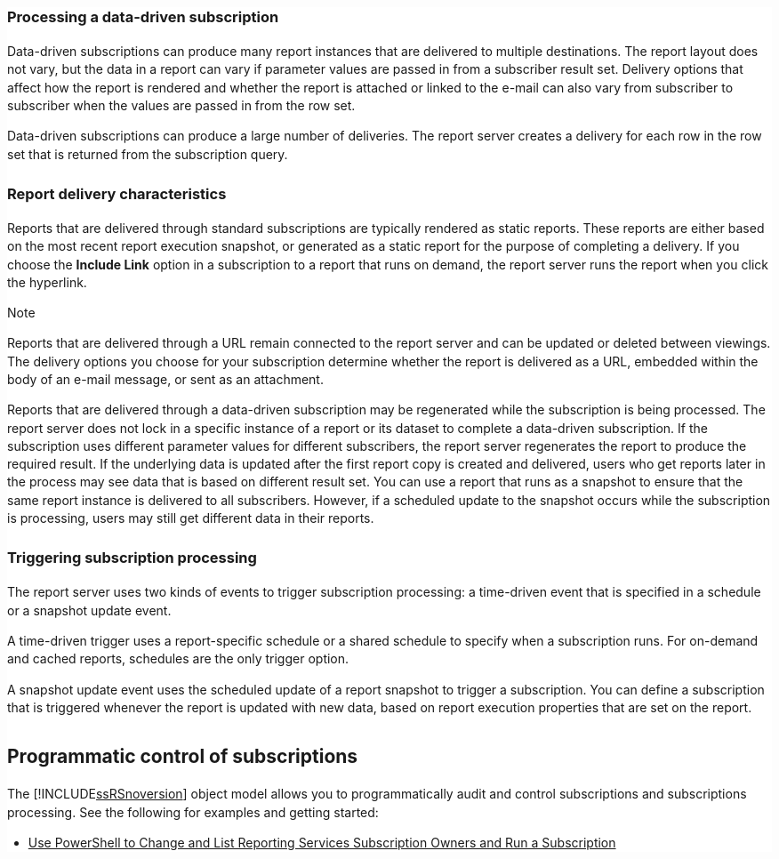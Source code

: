 ### Processing a data-driven subscription  
 Data-driven subscriptions can produce many report instances that are delivered to multiple destinations. The report layout does not vary, but the data in a report can vary if parameter values are passed in from a subscriber result set. Delivery options that affect how the report is rendered and whether the report is attached or linked to the e-mail can also vary from subscriber to subscriber when the values are passed in from the row set.  
  
 Data-driven subscriptions can produce a large number of deliveries. The report server creates a delivery for each row in the row set that is returned from the subscription query.  
  
### Report delivery characteristics  
 Reports that are delivered through standard subscriptions are typically rendered as static reports. These reports are either based on the most recent report execution snapshot, or generated as a static report for the purpose of completing a delivery. If you choose the **Include Link** option in a subscription to a report that runs on demand, the report server runs the report when you click the hyperlink.  
  
> [!NOTE]  
>  Reports that are delivered through a URL remain connected to the report server and can be updated or deleted between viewings. The delivery options you choose for your subscription determine whether the report is delivered as a URL, embedded within the body of an e-mail message, or sent as an attachment.  
  
 Reports that are delivered through a data-driven subscription may be regenerated while the subscription is being processed. The report server does not lock in a specific instance of a report or its dataset to complete a data-driven subscription. If the subscription uses different parameter values for different subscribers, the report server regenerates the report to produce the required result. If the underlying data is updated after the first report copy is created and delivered, users who get reports later in the process may see data that is based on different result set. You can use a report that runs as a snapshot to ensure that the same report instance is delivered to all subscribers. However, if a scheduled update to the snapshot occurs while the subscription is processing, users may still get different data in their reports.  
  
### Triggering subscription processing  
 The report server uses two kinds of events to trigger subscription processing: a time-driven event that is specified in a schedule or a snapshot update event.  
  
 A time-driven trigger uses a report-specific schedule or a shared schedule to specify when a subscription runs. For on-demand and cached reports, schedules are the only trigger option.  
  
 A snapshot update event uses the scheduled update of a report snapshot to trigger a subscription. You can define a subscription that is triggered whenever the report is updated with new data, based on report execution properties that are set on the report.  
  
##  <a name="bkmk_code"></a> Programmatic control of subscriptions  
 The [!INCLUDE[ssRSnoversion](../../includes/ssrsnoversion-md.md)] object model allows you to programmatically audit and control subscriptions and subscriptions processing.  See the following for examples and getting started:  
  
-   [Use PowerShell to Change and List Reporting Services Subscription Owners and Run a Subscription](../../reporting-services/subscriptions/manage-subscription-owners-and-run-subscription-powershell.md)  
  